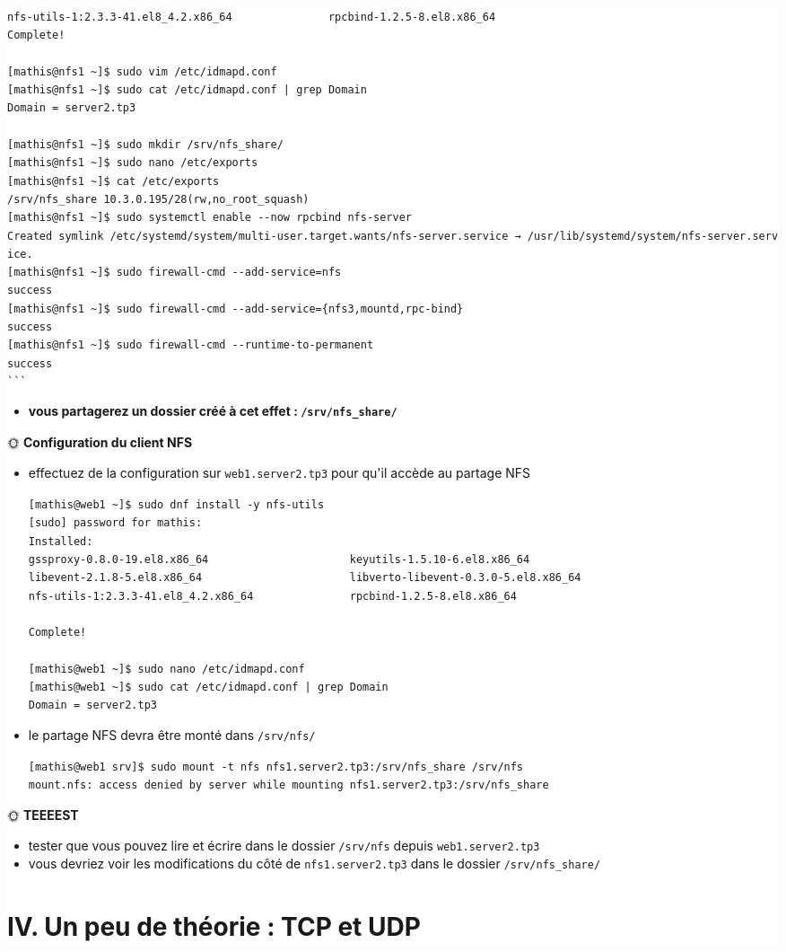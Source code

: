     nfs-utils-1:2.3.3-41.el8_4.2.x86_64               rpcbind-1.2.5-8.el8.x86_64
    Complete!

    [mathis@nfs1 ~]$ sudo vim /etc/idmapd.conf
    [mathis@nfs1 ~]$ sudo cat /etc/idmapd.conf | grep Domain
    Domain = server2.tp3

    [mathis@nfs1 ~]$ sudo mkdir /srv/nfs_share/
    [mathis@nfs1 ~]$ sudo nano /etc/exports
    [mathis@nfs1 ~]$ cat /etc/exports
    /srv/nfs_share 10.3.0.195/28(rw,no_root_squash)
    [mathis@nfs1 ~]$ sudo systemctl enable --now rpcbind nfs-server
    Created symlink /etc/systemd/system/multi-user.target.wants/nfs-server.service → /usr/lib/systemd/system/nfs-server.service.
    [mathis@nfs1 ~]$ sudo firewall-cmd --add-service=nfs
    success
    [mathis@nfs1 ~]$ sudo firewall-cmd --add-service={nfs3,mountd,rpc-bind}
    success
    [mathis@nfs1 ~]$ sudo firewall-cmd --runtime-to-permanent
    success
    ```

- **vous partagerez un dossier créé à cet effet : `/srv/nfs_share/`**

🌞 **Configuration du client NFS**

- effectuez de la configuration sur `web1.server2.tp3` pour qu'il accède au partage NFS
  ```
  [mathis@web1 ~]$ sudo dnf install -y nfs-utils
  [sudo] password for mathis:
  Installed:
  gssproxy-0.8.0-19.el8.x86_64                      keyutils-1.5.10-6.el8.x86_64
  libevent-2.1.8-5.el8.x86_64                       libverto-libevent-0.3.0-5.el8.x86_64
  nfs-utils-1:2.3.3-41.el8_4.2.x86_64               rpcbind-1.2.5-8.el8.x86_64

  Complete!

  [mathis@web1 ~]$ sudo nano /etc/idmapd.conf
  [mathis@web1 ~]$ sudo cat /etc/idmapd.conf | grep Domain
  Domain = server2.tp3
  ```
- le partage NFS devra être monté dans `/srv/nfs/`
  ```
  [mathis@web1 srv]$ sudo mount -t nfs nfs1.server2.tp3:/srv/nfs_share /srv/nfs
  mount.nfs: access denied by server while mounting nfs1.server2.tp3:/srv/nfs_share
  ```

🌞 **TEEEEST**

- tester que vous pouvez lire et écrire dans le dossier `/srv/nfs` depuis `web1.server2.tp3`
- vous devriez voir les modifications du côté de  `nfs1.server2.tp3` dans le dossier `/srv/nfs_share/`

# IV. Un peu de théorie : TCP et UDP
